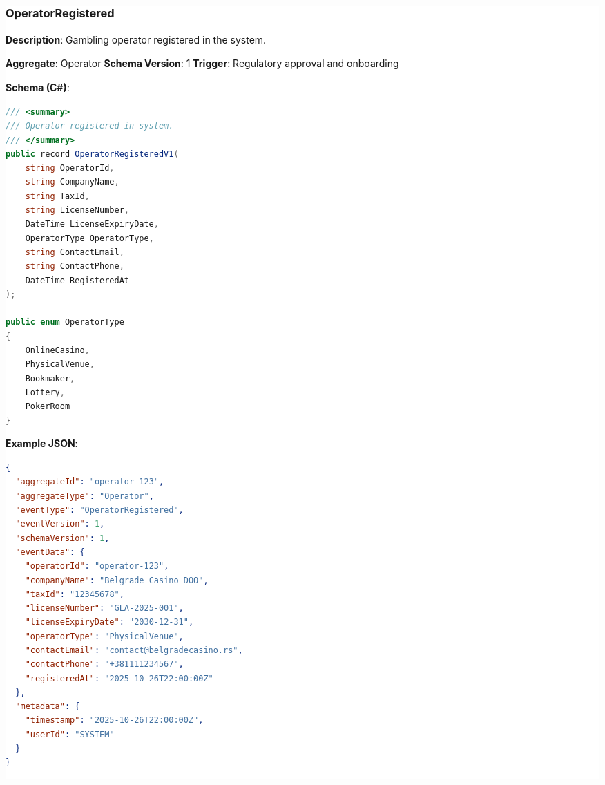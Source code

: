 
### OperatorRegistered

**Description**: Gambling operator registered in the system.

**Aggregate**: Operator
**Schema Version**: 1
**Trigger**: Regulatory approval and onboarding

**Schema (C#)**:

```csharp
/// <summary>
/// Operator registered in system.
/// </summary>
public record OperatorRegisteredV1(
    string OperatorId,
    string CompanyName,
    string TaxId,
    string LicenseNumber,
    DateTime LicenseExpiryDate,
    OperatorType OperatorType,
    string ContactEmail,
    string ContactPhone,
    DateTime RegisteredAt
);

public enum OperatorType
{
    OnlineCasino,
    PhysicalVenue,
    Bookmaker,
    Lottery,
    PokerRoom
}
```

**Example JSON**:
```json
{
  "aggregateId": "operator-123",
  "aggregateType": "Operator",
  "eventType": "OperatorRegistered",
  "eventVersion": 1,
  "schemaVersion": 1,
  "eventData": {
    "operatorId": "operator-123",
    "companyName": "Belgrade Casino DOO",
    "taxId": "12345678",
    "licenseNumber": "GLA-2025-001",
    "licenseExpiryDate": "2030-12-31",
    "operatorType": "PhysicalVenue",
    "contactEmail": "contact@belgradecasino.rs",
    "contactPhone": "+381111234567",
    "registeredAt": "2025-10-26T22:00:00Z"
  },
  "metadata": {
    "timestamp": "2025-10-26T22:00:00Z",
    "userId": "SYSTEM"
  }
}
```

---